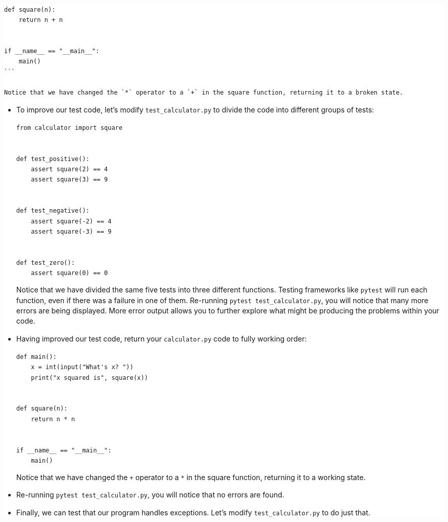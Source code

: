     
    def square(n):
        return n + n
    
    
    if __name__ == "__main__":
        main()
    ```
    
    Notice that we have changed the `*` operator to a `+` in the square function, returning it to a broken state.
    
- To improve our test code, let’s modify `test_calculator.py` to divide the code into different groups of tests:
    
    ```
    from calculator import square
    
    
    def test_positive():
        assert square(2) == 4
        assert square(3) == 9
    
    
    def test_negative():
        assert square(-2) == 4
        assert square(-3) == 9
    
    
    def test_zero():
        assert square(0) == 0
    ```
    
    Notice that we have divided the same five tests into three different functions. Testing frameworks like `pytest` will run each function, even if there was a failure in one of them. Re-running `pytest test_calculator.py`, you will notice that many more errors are being displayed. More error output allows you to further explore what might be producing the problems within your code.
    
- Having improved our test code, return your `calculator.py` code to fully working order:
    
    ```
    def main():
        x = int(input("What's x? "))
        print("x squared is", square(x))
    
    
    def square(n):
        return n * n
    
    
    if __name__ == "__main__":
        main()
    ```
    
    Notice that we have changed the `+` operator to a `*` in the square function, returning it to a working state.
    
- Re-running `pytest test_calculator.py`, you will notice that no errors are found.
    
- Finally, we can test that our program handles exceptions. Let’s modify `test_calculator.py` to do just that.
